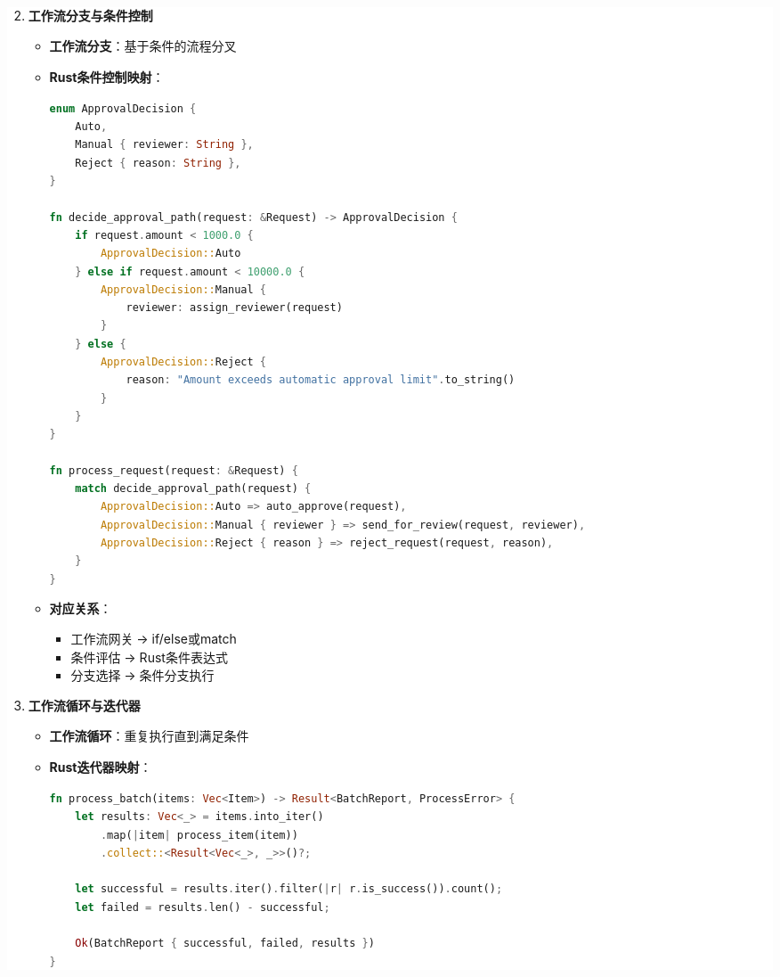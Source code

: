 2. **工作流分支与条件控制**
   - **工作流分支**：基于条件的流程分叉
   - **Rust条件控制映射**：

     ```rust
     enum ApprovalDecision {
         Auto,
         Manual { reviewer: String },
         Reject { reason: String },
     }
     
     fn decide_approval_path(request: &Request) -> ApprovalDecision {
         if request.amount < 1000.0 {
             ApprovalDecision::Auto
         } else if request.amount < 10000.0 {
             ApprovalDecision::Manual { 
                 reviewer: assign_reviewer(request) 
             }
         } else {
             ApprovalDecision::Reject { 
                 reason: "Amount exceeds automatic approval limit".to_string() 
             }
         }
     }
     
     fn process_request(request: &Request) {
         match decide_approval_path(request) {
             ApprovalDecision::Auto => auto_approve(request),
             ApprovalDecision::Manual { reviewer } => send_for_review(request, reviewer),
             ApprovalDecision::Reject { reason } => reject_request(request, reason),
         }
     }
     ```

   - **对应关系**：
     - 工作流网关 → if/else或match
     - 条件评估 → Rust条件表达式
     - 分支选择 → 条件分支执行

3. **工作流循环与迭代器**
   - **工作流循环**：重复执行直到满足条件
   - **Rust迭代器映射**：

     ```rust
     fn process_batch(items: Vec<Item>) -> Result<BatchReport, ProcessError> {
         let results: Vec<_> = items.into_iter()
             .map(|item| process_item(item))
             .collect::<Result<Vec<_>, _>>()?;
         
         let successful = results.iter().filter(|r| r.is_success()).count();
         let failed = results.len() - successful;
         
         Ok(BatchReport { successful, failed, results })
     }
     